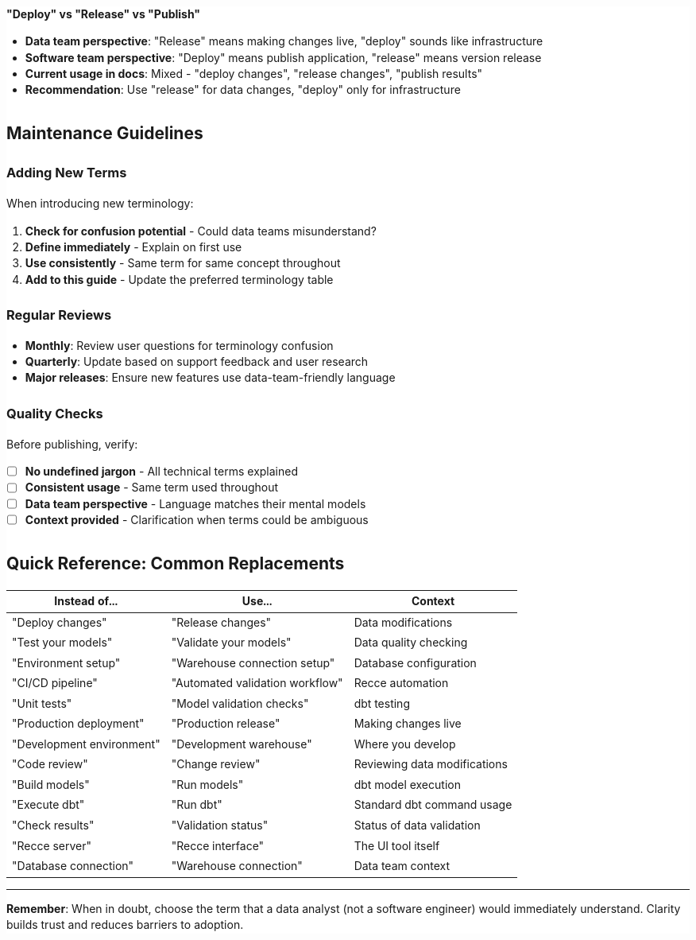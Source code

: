 **"Deploy" vs "Release" vs "Publish"**
- **Data team perspective**: "Release" means making changes live, "deploy" sounds like infrastructure
- **Software team perspective**: "Deploy" means publish application, "release" means version release
- **Current usage in docs**: Mixed - "deploy changes", "release changes", "publish results"
- **Recommendation**: Use "release" for data changes, "deploy" only for infrastructure

## Maintenance Guidelines

### Adding New Terms
When introducing new terminology:
1. **Check for confusion potential** - Could data teams misunderstand?
2. **Define immediately** - Explain on first use
3. **Use consistently** - Same term for same concept throughout
4. **Add to this guide** - Update the preferred terminology table

### Regular Reviews
- **Monthly**: Review user questions for terminology confusion
- **Quarterly**: Update based on support feedback and user research
- **Major releases**: Ensure new features use data-team-friendly language

### Quality Checks
Before publishing, verify:
- [ ] **No undefined jargon** - All technical terms explained
- [ ] **Consistent usage** - Same term used throughout
- [ ] **Data team perspective** - Language matches their mental models
- [ ] **Context provided** - Clarification when terms could be ambiguous

## Quick Reference: Common Replacements

| **Instead of...** | **Use...** | **Context** |
|------------------|------------|-------------|
| "Deploy changes" | "Release changes" | Data modifications |
| "Test your models" | "Validate your models" | Data quality checking |
| "Environment setup" | "Warehouse connection setup" | Database configuration |
| "CI/CD pipeline" | "Automated validation workflow" | Recce automation |
| "Unit tests" | "Model validation checks" | dbt testing |
| "Production deployment" | "Production release" | Making changes live |
| "Development environment" | "Development warehouse" | Where you develop |
| "Code review" | "Change review" | Reviewing data modifications |
| "Build models" | "Run models" | dbt model execution |
| "Execute dbt" | "Run dbt" | Standard dbt command usage |
| "Check results" | "Validation status" | Status of data validation |
| "Recce server" | "Recce interface" | The UI tool itself |
| "Database connection" | "Warehouse connection" | Data team context |

---

**Remember**: When in doubt, choose the term that a data analyst (not a software engineer) would immediately understand. Clarity builds trust and reduces barriers to adoption.
